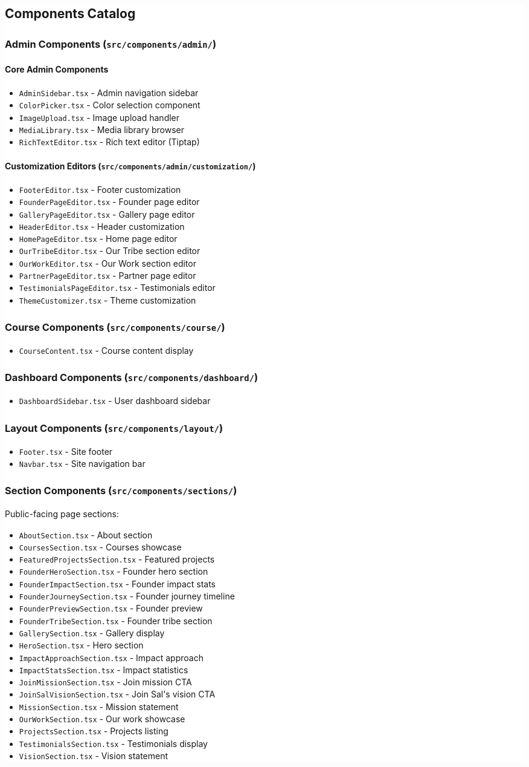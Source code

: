 ## Components Catalog

### Admin Components (`src/components/admin/`)

#### Core Admin Components
- `AdminSidebar.tsx` - Admin navigation sidebar
- `ColorPicker.tsx` - Color selection component
- `ImageUpload.tsx` - Image upload handler
- `MediaLibrary.tsx` - Media library browser
- `RichTextEditor.tsx` - Rich text editor (Tiptap)

#### Customization Editors (`src/components/admin/customization/`)
- `FooterEditor.tsx` - Footer customization
- `FounderPageEditor.tsx` - Founder page editor
- `GalleryPageEditor.tsx` - Gallery page editor
- `HeaderEditor.tsx` - Header customization
- `HomePageEditor.tsx` - Home page editor
- `OurTribeEditor.tsx` - Our Tribe section editor
- `OurWorkEditor.tsx` - Our Work section editor
- `PartnerPageEditor.tsx` - Partner page editor
- `TestimonialsPageEditor.tsx` - Testimonials editor
- `ThemeCustomizer.tsx` - Theme customization

### Course Components (`src/components/course/`)
- `CourseContent.tsx` - Course content display

### Dashboard Components (`src/components/dashboard/`)
- `DashboardSidebar.tsx` - User dashboard sidebar

### Layout Components (`src/components/layout/`)
- `Footer.tsx` - Site footer
- `Navbar.tsx` - Site navigation bar

### Section Components (`src/components/sections/`)
Public-facing page sections:
- `AboutSection.tsx` - About section
- `CoursesSection.tsx` - Courses showcase
- `FeaturedProjectsSection.tsx` - Featured projects
- `FounderHeroSection.tsx` - Founder hero section
- `FounderImpactSection.tsx` - Founder impact stats
- `FounderJourneySection.tsx` - Founder journey timeline
- `FounderPreviewSection.tsx` - Founder preview
- `FounderTribeSection.tsx` - Founder tribe section
- `GallerySection.tsx` - Gallery display
- `HeroSection.tsx` - Hero section
- `ImpactApproachSection.tsx` - Impact approach
- `ImpactStatsSection.tsx` - Impact statistics
- `JoinMissionSection.tsx` - Join mission CTA
- `JoinSalVisionSection.tsx` - Join Sal's vision CTA
- `MissionSection.tsx` - Mission statement
- `OurWorkSection.tsx` - Our work showcase
- `ProjectsSection.tsx` - Projects listing
- `TestimonialsSection.tsx` - Testimonials display
- `VisionSection.tsx` - Vision statement
